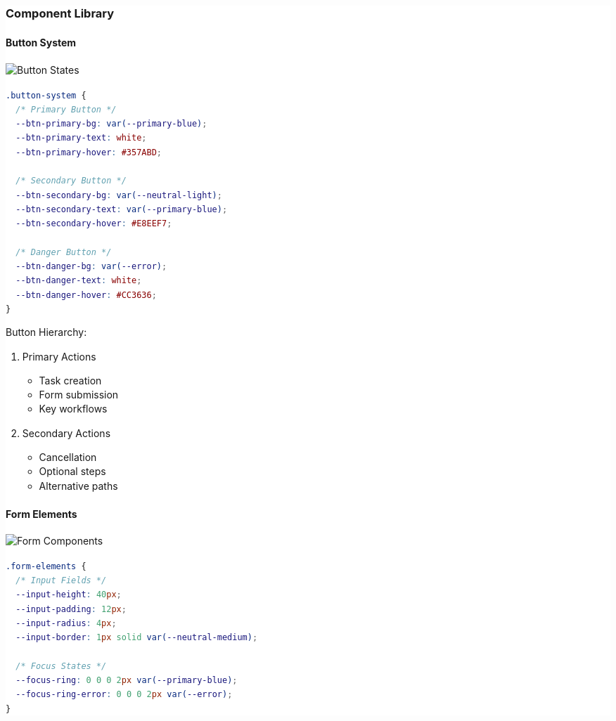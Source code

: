 ### Component Library

#### Button System
![Button States](assets/design/buttons.png)

```css
.button-system {
  /* Primary Button */
  --btn-primary-bg: var(--primary-blue);
  --btn-primary-text: white;
  --btn-primary-hover: #357ABD;
  
  /* Secondary Button */
  --btn-secondary-bg: var(--neutral-light);
  --btn-secondary-text: var(--primary-blue);
  --btn-secondary-hover: #E8EEF7;
  
  /* Danger Button */
  --btn-danger-bg: var(--error);
  --btn-danger-text: white;
  --btn-danger-hover: #CC3636;
}
```

Button Hierarchy:
1. Primary Actions
   - Task creation
   - Form submission
   - Key workflows

2. Secondary Actions
   - Cancellation
   - Optional steps
   - Alternative paths

#### Form Elements
![Form Components](assets/design/forms.png)

```css
.form-elements {
  /* Input Fields */
  --input-height: 40px;
  --input-padding: 12px;
  --input-radius: 4px;
  --input-border: 1px solid var(--neutral-medium);
  
  /* Focus States */
  --focus-ring: 0 0 0 2px var(--primary-blue);
  --focus-ring-error: 0 0 0 2px var(--error);
}
```
